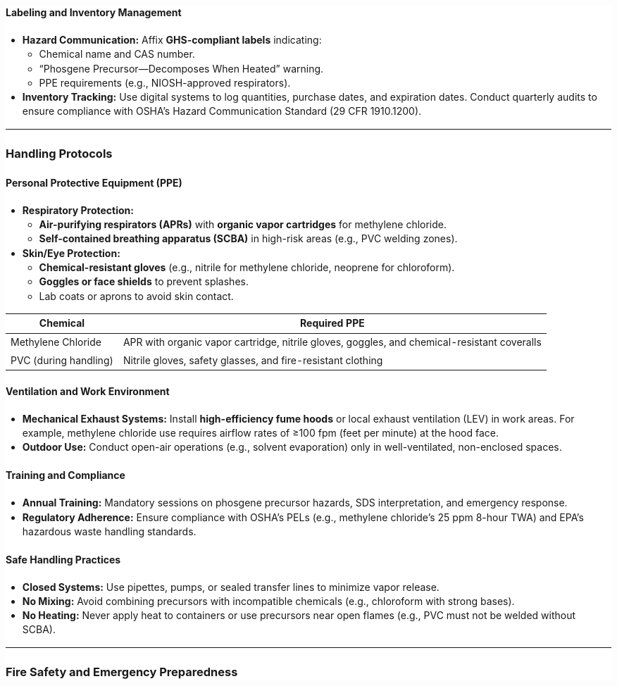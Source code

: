 #### **Labeling and Inventory Management**  
- **Hazard Communication:** Affix **GHS-compliant labels** indicating:  
  - Chemical name and CAS number.  
  - “Phosgene Precursor—Decomposes When Heated” warning.  
  - PPE requirements (e.g., NIOSH-approved respirators).  
- **Inventory Tracking:** Use digital systems to log quantities, purchase dates, and expiration dates. Conduct quarterly audits to ensure compliance with OSHA’s Hazard Communication Standard (29 CFR 1910.1200).  

---

### Handling Protocols  

#### **Personal Protective Equipment (PPE)**  
- **Respiratory Protection:**  
  - **Air-purifying respirators (APRs)** with **organic vapor cartridges** for methylene chloride.  
  - **Self-contained breathing apparatus (SCBA)** in high-risk areas (e.g., PVC welding zones).  
- **Skin/Eye Protection:**  
  - **Chemical-resistant gloves** (e.g., nitrile for methylene chloride, neoprene for chloroform).  
  - **Goggles or face shields** to prevent splashes.  
  - Lab coats or aprons to avoid skin contact.  

| **Chemical**          | **Required PPE**                                                                 |  
|-----------------------|---------------------------------------------------------------------------------|  
| Methylene Chloride    | APR with organic vapor cartridge, nitrile gloves, goggles, and chemical-resistant coveralls |  
| PVC (during handling) | Nitrile gloves, safety glasses, and fire-resistant clothing                     |  

#### **Ventilation and Work Environment**  
- **Mechanical Exhaust Systems:** Install **high-efficiency fume hoods** or local exhaust ventilation (LEV) in work areas. For example, methylene chloride use requires airflow rates of ≥100 fpm (feet per minute) at the hood face.  
- **Outdoor Use:** Conduct open-air operations (e.g., solvent evaporation) only in well-ventilated, non-enclosed spaces.  

#### **Training and Compliance**  
- **Annual Training:** Mandatory sessions on phosgene precursor hazards, SDS interpretation, and emergency response.  
- **Regulatory Adherence:** Ensure compliance with OSHA’s PELs (e.g., methylene chloride’s 25 ppm 8-hour TWA) and EPA’s hazardous waste handling standards.  

#### **Safe Handling Practices**  
- **Closed Systems:** Use pipettes, pumps, or sealed transfer lines to minimize vapor release.  
- **No Mixing:** Avoid combining precursors with incompatible chemicals (e.g., chloroform with strong bases).  
- **No Heating:** Never apply heat to containers or use precursors near open flames (e.g., PVC must not be welded without SCBA).  

---

### Fire Safety and Emergency Preparedness  
